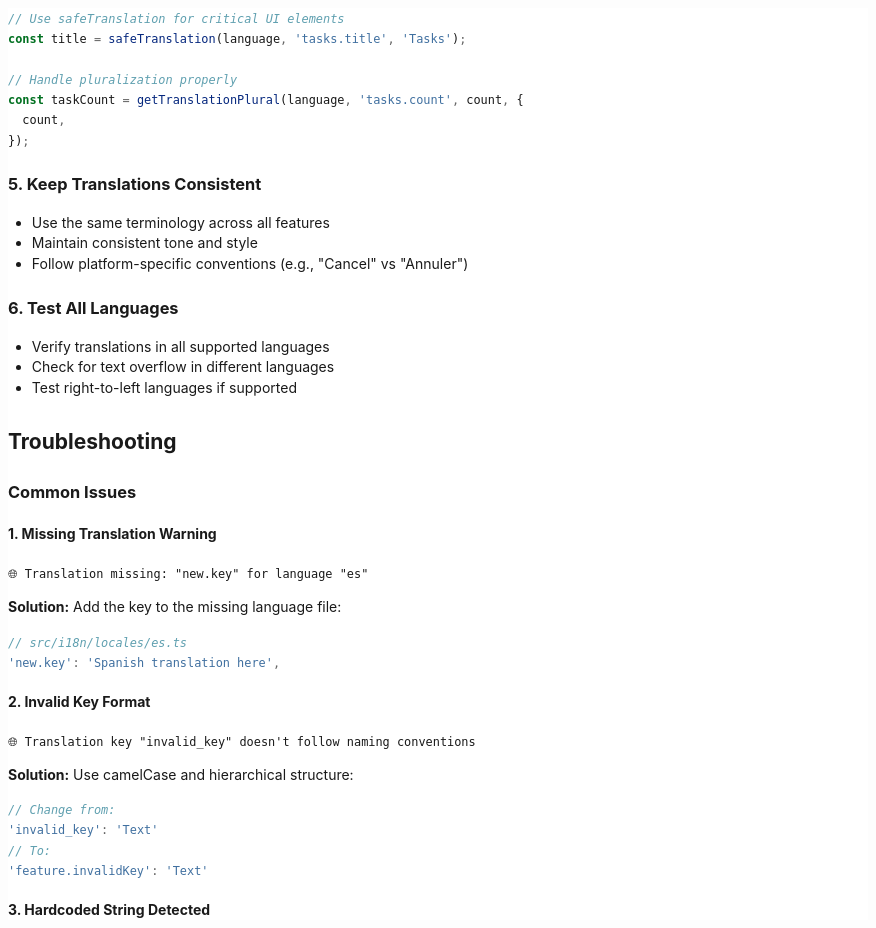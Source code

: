 ```typescript
// Use safeTranslation for critical UI elements
const title = safeTranslation(language, 'tasks.title', 'Tasks');

// Handle pluralization properly
const taskCount = getTranslationPlural(language, 'tasks.count', count, {
  count,
});
```

### 5. Keep Translations Consistent

- Use the same terminology across all features
- Maintain consistent tone and style
- Follow platform-specific conventions (e.g., "Cancel" vs "Annuler")

### 6. Test All Languages

- Verify translations in all supported languages
- Check for text overflow in different languages
- Test right-to-left languages if supported

## Troubleshooting

### Common Issues

#### 1. Missing Translation Warning

```
🌐 Translation missing: "new.key" for language "es"
```

**Solution:** Add the key to the missing language file:

```typescript
// src/i18n/locales/es.ts
'new.key': 'Spanish translation here',
```

#### 2. Invalid Key Format

```
🌐 Translation key "invalid_key" doesn't follow naming conventions
```

**Solution:** Use camelCase and hierarchical structure:

```typescript
// Change from:
'invalid_key': 'Text'
// To:
'feature.invalidKey': 'Text'
```

#### 3. Hardcoded String Detected
